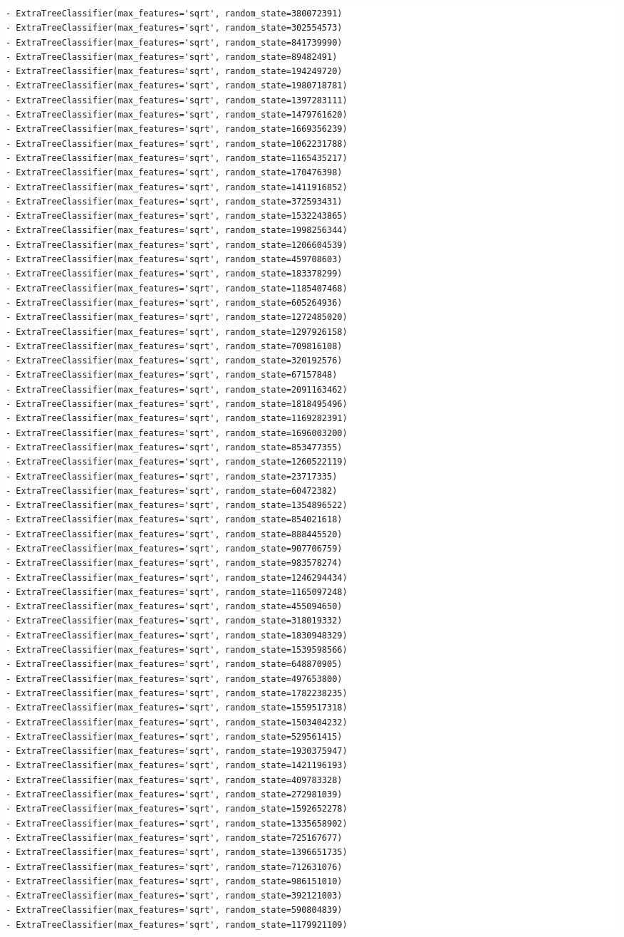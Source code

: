 	- ExtraTreeClassifier(max_features='sqrt', random_state=380072391)
	- ExtraTreeClassifier(max_features='sqrt', random_state=302554573)
	- ExtraTreeClassifier(max_features='sqrt', random_state=841739990)
	- ExtraTreeClassifier(max_features='sqrt', random_state=89482491)
	- ExtraTreeClassifier(max_features='sqrt', random_state=194249720)
	- ExtraTreeClassifier(max_features='sqrt', random_state=1980718781)
	- ExtraTreeClassifier(max_features='sqrt', random_state=1397283111)
	- ExtraTreeClassifier(max_features='sqrt', random_state=1479761620)
	- ExtraTreeClassifier(max_features='sqrt', random_state=1669356239)
	- ExtraTreeClassifier(max_features='sqrt', random_state=1062231788)
	- ExtraTreeClassifier(max_features='sqrt', random_state=1165435217)
	- ExtraTreeClassifier(max_features='sqrt', random_state=170476398)
	- ExtraTreeClassifier(max_features='sqrt', random_state=1411916852)
	- ExtraTreeClassifier(max_features='sqrt', random_state=372593431)
	- ExtraTreeClassifier(max_features='sqrt', random_state=1532243865)
	- ExtraTreeClassifier(max_features='sqrt', random_state=1998256344)
	- ExtraTreeClassifier(max_features='sqrt', random_state=1206604539)
	- ExtraTreeClassifier(max_features='sqrt', random_state=459708603)
	- ExtraTreeClassifier(max_features='sqrt', random_state=183378299)
	- ExtraTreeClassifier(max_features='sqrt', random_state=1185407468)
	- ExtraTreeClassifier(max_features='sqrt', random_state=605264936)
	- ExtraTreeClassifier(max_features='sqrt', random_state=1272485020)
	- ExtraTreeClassifier(max_features='sqrt', random_state=1297926158)
	- ExtraTreeClassifier(max_features='sqrt', random_state=709816108)
	- ExtraTreeClassifier(max_features='sqrt', random_state=320192576)
	- ExtraTreeClassifier(max_features='sqrt', random_state=67157848)
	- ExtraTreeClassifier(max_features='sqrt', random_state=2091163462)
	- ExtraTreeClassifier(max_features='sqrt', random_state=1818495496)
	- ExtraTreeClassifier(max_features='sqrt', random_state=1169282391)
	- ExtraTreeClassifier(max_features='sqrt', random_state=1696003200)
	- ExtraTreeClassifier(max_features='sqrt', random_state=853477355)
	- ExtraTreeClassifier(max_features='sqrt', random_state=1260522119)
	- ExtraTreeClassifier(max_features='sqrt', random_state=23717335)
	- ExtraTreeClassifier(max_features='sqrt', random_state=60472382)
	- ExtraTreeClassifier(max_features='sqrt', random_state=1354896522)
	- ExtraTreeClassifier(max_features='sqrt', random_state=854021618)
	- ExtraTreeClassifier(max_features='sqrt', random_state=888445520)
	- ExtraTreeClassifier(max_features='sqrt', random_state=907706759)
	- ExtraTreeClassifier(max_features='sqrt', random_state=983578274)
	- ExtraTreeClassifier(max_features='sqrt', random_state=1246294434)
	- ExtraTreeClassifier(max_features='sqrt', random_state=1165097248)
	- ExtraTreeClassifier(max_features='sqrt', random_state=455094650)
	- ExtraTreeClassifier(max_features='sqrt', random_state=318019332)
	- ExtraTreeClassifier(max_features='sqrt', random_state=1830948329)
	- ExtraTreeClassifier(max_features='sqrt', random_state=1539598566)
	- ExtraTreeClassifier(max_features='sqrt', random_state=648870905)
	- ExtraTreeClassifier(max_features='sqrt', random_state=497653800)
	- ExtraTreeClassifier(max_features='sqrt', random_state=1782238235)
	- ExtraTreeClassifier(max_features='sqrt', random_state=1559517318)
	- ExtraTreeClassifier(max_features='sqrt', random_state=1503404232)
	- ExtraTreeClassifier(max_features='sqrt', random_state=529561415)
	- ExtraTreeClassifier(max_features='sqrt', random_state=1930375947)
	- ExtraTreeClassifier(max_features='sqrt', random_state=1421196193)
	- ExtraTreeClassifier(max_features='sqrt', random_state=409783328)
	- ExtraTreeClassifier(max_features='sqrt', random_state=272981039)
	- ExtraTreeClassifier(max_features='sqrt', random_state=1592652278)
	- ExtraTreeClassifier(max_features='sqrt', random_state=1335658902)
	- ExtraTreeClassifier(max_features='sqrt', random_state=725167677)
	- ExtraTreeClassifier(max_features='sqrt', random_state=1396651735)
	- ExtraTreeClassifier(max_features='sqrt', random_state=712631076)
	- ExtraTreeClassifier(max_features='sqrt', random_state=986151010)
	- ExtraTreeClassifier(max_features='sqrt', random_state=392121003)
	- ExtraTreeClassifier(max_features='sqrt', random_state=590804839)
	- ExtraTreeClassifier(max_features='sqrt', random_state=1179921109)